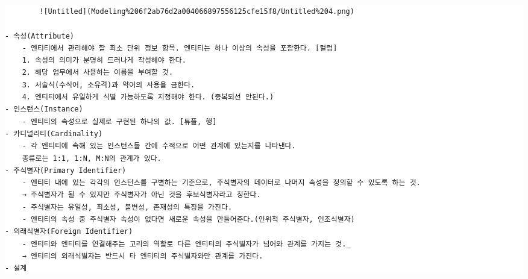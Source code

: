             ![Untitled](Modeling%206f2ab76d2a004066897556125cfe15f8/Untitled%204.png)
            
    - 속성(Attribute)
        - 엔티티에서 관리해야 할 최소 단위 정보 항목. 엔티티는 하나 이상의 속성을 포함한다. [컬럼]
        1. 속성의 의미가 분명히 드러나게 작성해야 한다.
        2. 해당 업무에서 사용하는 이름을 부여할 것. 
        3. 서술식(수식어, 소유격)과 약어의 사용을 금한다.
        4. 엔티티에서 유일하게 식별 가능하도록 지정해야 한다. (중복되선 안된다.)
    - 인스턴스(Instance)
        - 엔티티의 속성으로 실제로 구현된 하나의 값. [튜플, 행]
    - 카디널리티(Cardinality)
        - 각 엔티티에 속해 있는 인스턴스들 간에 수적으로 어떤 관계에 있는지를 나타낸다.
        종류로는 1:1, 1:N, M:N의 관계가 있다.
    - 주식별자(Primary Identifier)
        - 엔티티 내에 있는 각각의 인스턴스를 구별하는 기준으로, 주식별자의 데이터로 나머지 속성을 정의할 수 있도록 하는 것.
        → 주식별자가 될 수 있지만 주식별자가 아닌 것을 후보식별자라고 칭한다.
        - 주식별자는 유일성, 최소성, 불변성, 존재성의 특징을 가진다.
        - 엔티티의 속성 중 주식별자 속성이 없다면 새로운 속성을 만들어준다.(인위적 주식별자, 인조식별자)
    - 외래식별자(Foreign Identifier)
        - 엔티티와 엔티티를 연결해주는 고리의 역할로 다른 엔티티의 주식별자가 넘어와 관계를 가지는 것._
        → 엔티티의 외래식별자는 반드시 타 엔티티의 주식별자와만 관계를 가진다.
    - 설계
        